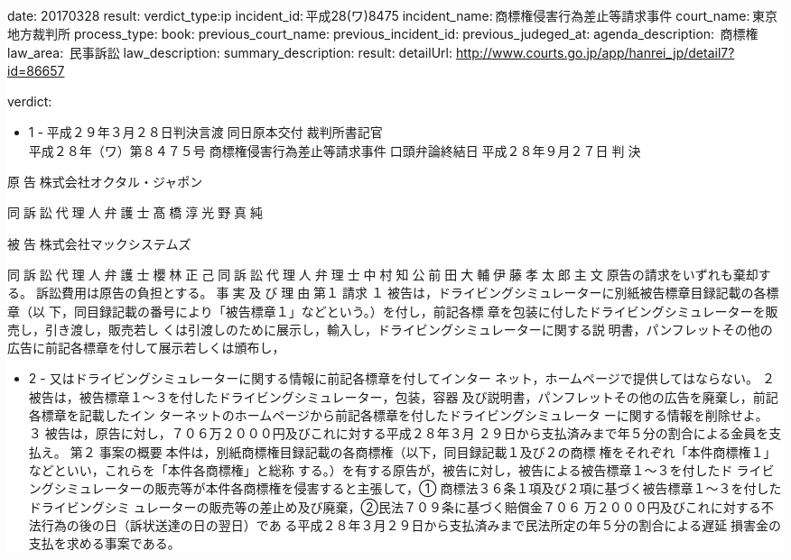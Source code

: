 
date: 20170328
result: 
verdict_type:ip
incident_id: 平成28(ワ)8475
incident_name: 商標権侵害行為差止等請求事件
court_name: 東京地方裁判所
process_type:
book: 
previous_court_name:
previous_incident_id:
previous_judeged_at:
agenda_description:  商標権
law_area:  民事訴訟
law_description: 
summary_description: 
result: 
detailUrl: http://www.courts.go.jp/app/hanrei_jp/detail7?id=86657

verdict:

- 1 - 
平成２９年３月２８日判決言渡 同日原本交付 裁判所書記官  
平成２８年（ワ）第８４７５号 商標権侵害行為差止等請求事件 
口頭弁論終結日 平成２８年９月２７日 
判 決 
 
原 告    株式会社オクタル・ジャポン 
 
同 訴 訟 代 理 人 弁 護 士    髙 橋  淳 
     光 野 真 純 
 
被 告    株式会社マックシステムズ 
 
同 訴 訟 代 理 人 弁 護 士    櫻 林 正 己 
同 訴 訟 代 理 人 弁 理 士    中 村 知 公 
     前 田 大 輔 
     伊  藤  孝 太 郎 
主 文 
 原告の請求をいずれも棄却する。 
 訴訟費用は原告の負担とする。 
事 実 及 び 理 由 
第１ 請求 
１ 被告は，ドライビングシミュレーターに別紙被告標章目録記載の各標章（以
下，同目録記載の番号により「被告標章１」などという。）を付し，前記各標
章を包装に付したドライビングシミュレーターを販売し，引き渡し，販売若し
くは引渡しのために展示し，輸入し，ドライビングシミュレーターに関する説
明書，パンフレットその他の広告に前記各標章を付して展示若しくは頒布し，
- 2 - 
又はドライビングシミュレーターに関する情報に前記各標章を付してインター
ネット，ホームページで提供してはならない。 
２ 被告は，被告標章１～３を付したドライビングシミュレーター，包装，容器
及び説明書，パンフレットその他の広告を廃棄し，前記各標章を記載したイン
ターネットのホームページから前記各標章を付したドライビングシミュレータ
ーに関する情報を削除せよ。 
３ 被告は，原告に対し，７０６万２０００円及びこれに対する平成２８年３月
２９日から支払済みまで年５分の割合による金員を支払え。 
第２ 事案の概要 
 本件は，別紙商標権目録記載の各商標権（以下，同目録記載１及び２の商標
権をそれぞれ「本件商標権１」などといい，これらを「本件各商標権」と総称
する。）を有する原告が，被告に対し，被告による被告標章１～３を付したド
ライビングシミュレーターの販売等が本件各商標権を侵害すると主張して，①
商標法３６条１項及び２項に基づく被告標章１～３を付したドライビングシミ
ュレーターの販売等の差止め及び廃棄，②民法７０９条に基づく賠償金７０６
万２０００円及びこれに対する不法行為の後の日（訴状送達の日の翌日）であ
る平成２８年３月２９日から支払済みまで民法所定の年５分の割合による遅延
損害金の支払を求める事案である。 